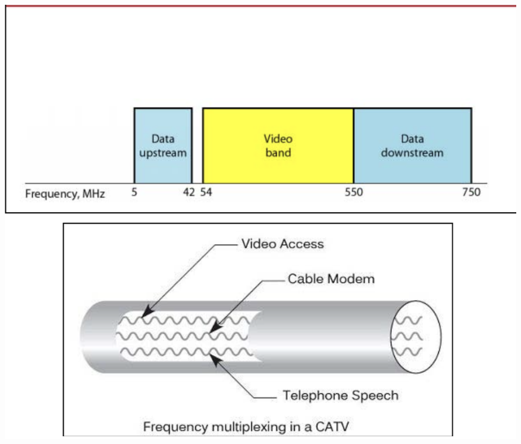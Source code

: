 ![Noise](/images/Screenshot%202025-03-27%20at%2018.33.31.png)
![Noise](/images/Screenshot%202025-03-27%20at%2018.33.40.png)